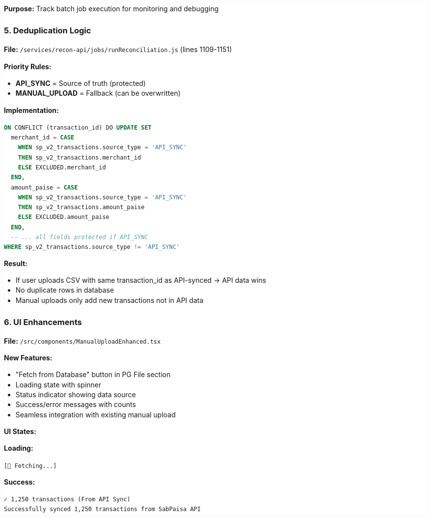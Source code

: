 **Purpose:** Track batch job execution for monitoring and debugging

### 5. Deduplication Logic

**File:** `/services/recon-api/jobs/runReconciliation.js` (lines 1109-1151)

**Priority Rules:**
- **API_SYNC** = Source of truth (protected)
- **MANUAL_UPLOAD** = Fallback (can be overwritten)

**Implementation:**
```sql
ON CONFLICT (transaction_id) DO UPDATE SET
  merchant_id = CASE 
    WHEN sp_v2_transactions.source_type = 'API_SYNC' 
    THEN sp_v2_transactions.merchant_id 
    ELSE EXCLUDED.merchant_id 
  END,
  amount_paise = CASE 
    WHEN sp_v2_transactions.source_type = 'API_SYNC' 
    THEN sp_v2_transactions.amount_paise 
    ELSE EXCLUDED.amount_paise 
  END,
  -- ... all fields protected if API_SYNC
WHERE sp_v2_transactions.source_type != 'API_SYNC'
```

**Result:**
- If user uploads CSV with same transaction_id as API-synced → API data wins
- No duplicate rows in database
- Manual uploads only add new transactions not in API data

### 6. UI Enhancements

**File:** `/src/components/ManualUploadEnhanced.tsx`

**New Features:**
- "Fetch from Database" button in PG File section
- Loading state with spinner
- Status indicator showing data source
- Success/error messages with counts
- Seamless integration with existing manual upload

**UI States:**

**Loading:**
```
[🔄 Fetching...]
```

**Success:**
```
✓ 1,250 transactions (From API Sync)
Successfully synced 1,250 transactions from SabPaisa API
```

